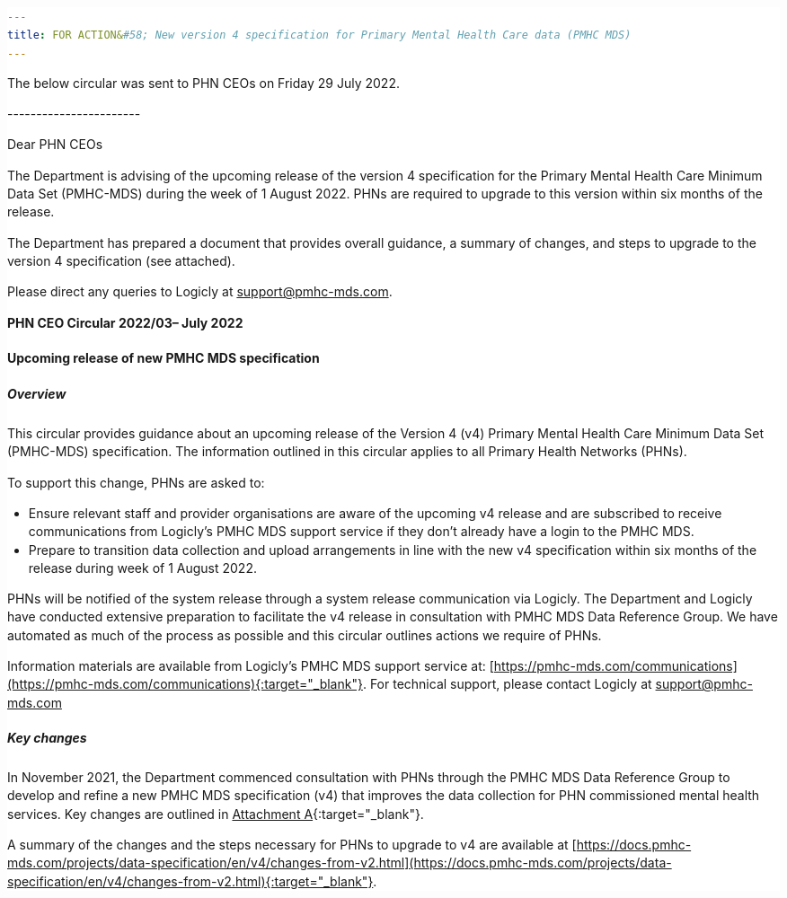 ```yaml
---
title: FOR ACTION&#58; New version 4 specification for Primary Mental Health Care data (PMHC MDS)
---
```


The below circular was sent to PHN CEOs on Friday 29 July 2022.

\-\-\-\-\-\-\-\-\-\-\-\-\-\-\-\-\-\-\-\-\-\-\-

Dear PHN CEOs

The Department is advising of the upcoming release of the version 4 specification for the Primary Mental Health Care Minimum Data Set (PMHC-MDS) during the week of 1 August 2022. PHNs are required to upgrade to this version within six months of the release.

The Department has prepared a document that provides overall guidance, a summary of changes, and steps to upgrade to the version 4 specification (see attached).

Please direct any queries to Logicly at [support@pmhc-mds.com](mailto:support@pmhc-mds.com).

**PHN CEO Circular 2022/03– July 2022**

#### Upcoming release of new PMHC MDS specification

##### <a id="oversview-2022x07x29" />Overview

This circular provides guidance about an upcoming release of the Version 4 (v4) Primary Mental Health Care Minimum Data Set (PMHC-MDS) specification. The information outlined in this circular applies to all Primary Health Networks (PHNs).  

To support this change, PHNs are asked to:

* Ensure relevant staff and provider organisations are aware of the upcoming v4 release and are subscribed to receive communications from Logicly’s PMHC MDS support service if they don’t already have a login to the PMHC MDS.
* Prepare to transition data collection and upload arrangements in line with the new v4 specification within six months of the release during week of 1 August 2022.

PHNs will be notified of the system release through a system release communication via Logicly. The Department and Logicly have conducted extensive preparation to facilitate the v4 release in consultation with PMHC MDS Data Reference Group. We have automated as much of the process as possible and this circular outlines actions we require of PHNs.

Information materials are available from Logicly’s PMHC MDS support service at: [https://pmhc-mds.com/communications](https://pmhc-mds.com/communications){:target="_blank"}. For technical support, please contact Logicly at [support@pmhc-mds.com](mailto:support@pmhc-mds.com)


##### Key changes

In November 2021, the Department commenced consultation with PHNs through the PMHC MDS Data Reference Group to develop and refine a new PMHC MDS specification (v4) that improves the data collection for PHN commissioned mental health services. Key changes are outlined in [Attachment A](#attachmenta-2022x07x29){:target="_blank"}.

A summary of the changes and the steps necessary for PHNs to upgrade to v4 are available at [https://docs.pmhc-mds.com/projects/data-specification/en/v4/changes-from-v2.html](https://docs.pmhc-mds.com/projects/data-specification/en/v4/changes-from-v2.html){:target="_blank"}.
